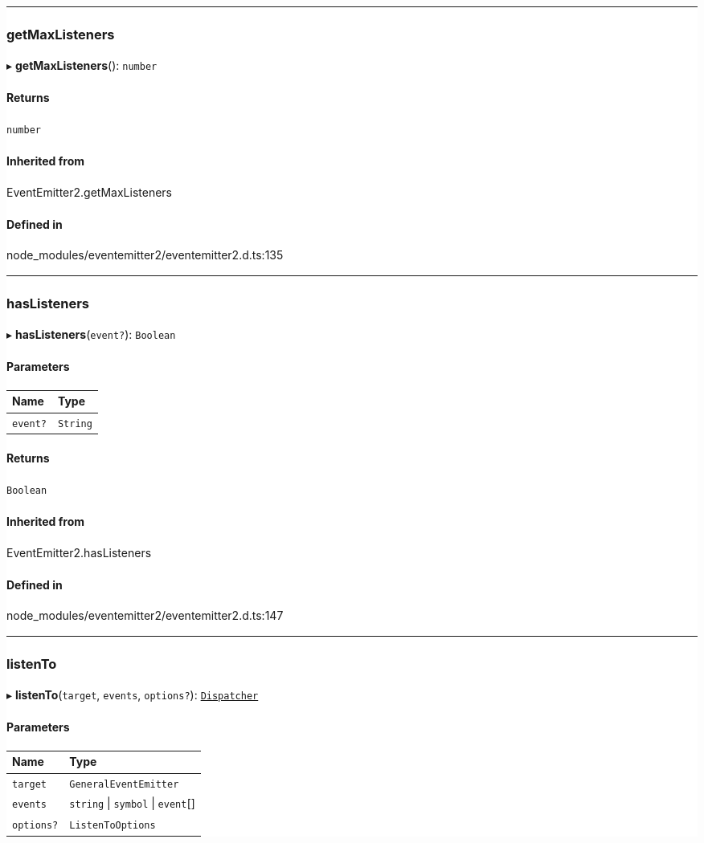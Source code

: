 ___

### getMaxListeners

▸ **getMaxListeners**(): `number`

#### Returns

`number`

#### Inherited from

EventEmitter2.getMaxListeners

#### Defined in

node_modules/eventemitter2/eventemitter2.d.ts:135

___

### hasListeners

▸ **hasListeners**(`event?`): `Boolean`

#### Parameters

| Name | Type |
| :------ | :------ |
| `event?` | `String` |

#### Returns

`Boolean`

#### Inherited from

EventEmitter2.hasListeners

#### Defined in

node_modules/eventemitter2/eventemitter2.d.ts:147

___

### listenTo

▸ **listenTo**(`target`, `events`, `options?`): [`Dispatcher`](Dispatcher.md)

#### Parameters

| Name | Type |
| :------ | :------ |
| `target` | `GeneralEventEmitter` |
| `events` | `string` \| `symbol` \| `event`[] |
| `options?` | `ListenToOptions` |
